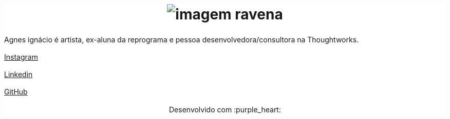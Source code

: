 <h1 align="center">
  <img src="https://cdn.ome.lt/A4oessa9JdQ68TL5_LSrcDP74Mo=/987x0/smart/uploads/conteudo/fotos/ravena_daycV4n.jpg" alt="imagem ravena">
</h1>

Agnes ignácio é artista, ex-aluna da reprograma e pessoa desenvolvedora/consultora na Thoughtworks.

[Instagram](https://www.instagram.com/auroraliquida/)

[Linkedin](https://www.linkedin.com/in/agnes-ign%C3%A1cio-a07762125/)

[GitHub](https://github.com/agnes-ignacio)


<p align="center">
Desenvolvido com :purple_heart:  
</p>

